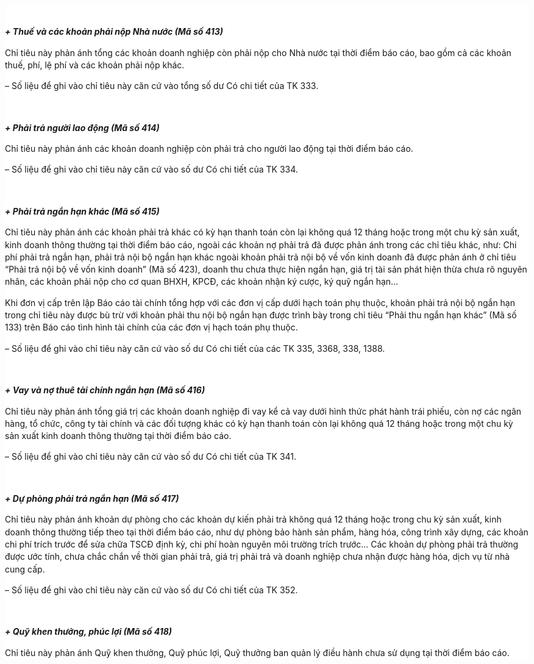    

***+ Thuế và các khoản phải nộp Nhà nước (Mã số 413)***  

Chỉ tiêu này phản ánh tổng các khoản doanh nghiệp còn phải nộp cho Nhà nước tại thời điểm báo cáo, bao gồm cả các khoản thuế, phí, lệ phí và các khoản phải nộp khác.  

– Số liệu để ghi vào chỉ tiêu này căn cứ vào tổng số dư Có chi tiết của TK 333.  

   

***+ Phải trả người lao động (Mã số 414)***  

Chỉ tiêu này phản ánh các khoản doanh nghiệp còn phải trả cho người lao động tại thời điểm báo cáo.  

– Số liệu để ghi vào chỉ tiêu này căn cứ vào số dư Có chi tiết của TK 334.  

   

***+ Phải trả ngắn hạn khác (Mã số 415)***  

Chỉ tiêu này phản ánh các khoản phải trả khác có kỳ hạn thanh toán còn lại không quá 12 tháng hoặc trong một chu kỳ sản xuất, kinh doanh thông thường tại thời điểm báo cáo, ngoài các khoản nợ phải trả đã được phản ánh trong các chỉ tiêu khác, như: Chi phí phải trả ngắn hạn, phải trả nội bộ ngắn hạn khác ngoài khoản phải trả nội bộ về vốn kinh doanh đã được phản ánh ở chỉ tiêu “Phải trả nội bộ về vốn kinh doanh” (Mã số 423), doanh thu chưa thực hiện ngắn hạn, giá trị tài sản phát hiện thừa chưa rõ nguyên nhân, các khoản phải nộp cho cơ quan BHXH, KPCĐ, các khoản nhận ký cược, ký quỹ ngắn hạn…  

Khi đơn vị cấp trên lập Báo cáo tài chính tổng hợp với các đơn vị cấp dưới hạch toán phụ thuộc, khoản phải trả nội bộ ngắn hạn trong chỉ tiêu này được bù trừ với khoản phải thu nội bộ ngắn hạn được trình bày trong chỉ tiêu “Phải thu ngắn hạn khác” (Mã số 133) trên Báo cáo tình hình tài chính của các đơn vị hạch toán phụ thuộc.  

– Số liệu để ghi vào chỉ tiêu này căn cứ vào số dư Có chi tiết của các TK 335, 3368, 338, 1388.  

   

***+ Vay và nợ thuê tài chính ngắn hạn (Mã số 416)***  

Chỉ tiêu này phản ánh tổng giá trị các khoản doanh nghiệp đi vay kể cả vay dưới hình thức phát hành trái phiếu, còn nợ các ngân hàng, tổ chức, công ty tài chính và các đối tượng khác có kỳ hạn thanh toán còn lại không quá 12 tháng hoặc trong một chu kỳ sản xuất kinh doanh thông thường tại thời điểm báo cáo.  

– Số liệu để ghi vào chỉ tiêu này căn cứ vào số dư Có chi tiết của TK 341.  

   

***+ Dự phòng phải trả ngắn hạn (Mã số 417)***  

Chỉ tiêu này phản ánh khoản dự phòng cho các khoản dự kiến phải trả không quá 12 tháng hoặc trong chu kỳ sản xuất, kinh doanh thông thường tiếp theo tại thời điểm báo cáo, như dự phòng bảo hành sản phẩm, hàng hóa, công trình xây dựng, các khoản chi phí trích trước để sửa chữa TSCĐ định kỳ, chi phí hoàn nguyên môi trường trích trước… Các khoản dự phòng phải trả thường được ước tính, chưa chắc chắn về thời gian phải trả, giá trị phải trả và doanh nghiệp chưa nhận được hàng hóa, dịch vụ từ nhà cung cấp.  

– Số liệu để ghi vào chỉ tiêu này căn cứ vào số dư Có chi tiết của TK 352.  

   

***+ Quỹ khen thưởng, phúc lợi (Mã số 418)***  

Chỉ tiêu này phản ánh Quỹ khen thưởng, Quỹ phúc lợi, Quỹ thưởng ban quản lý điều hành chưa sử dụng tại thời điểm báo cáo.  
